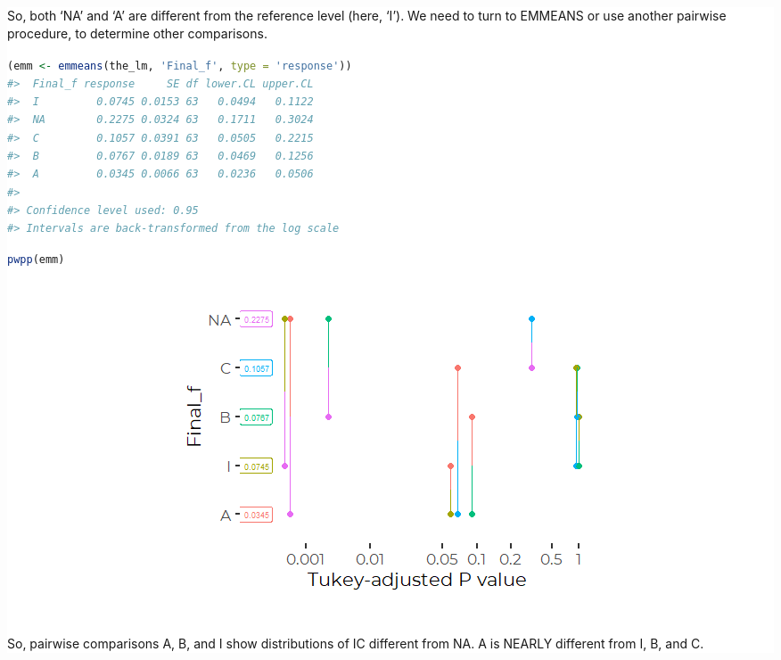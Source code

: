 So, both ‘NA’ and ‘A’ are different from the reference level (here,
‘I’). We need to turn to EMMEANS or use another pairwise procedure,
to determine other comparisons.

``` r
(emm <- emmeans(the_lm, 'Final_f', type = 'response'))
#>  Final_f response     SE df lower.CL upper.CL
#>  I         0.0745 0.0153 63   0.0494   0.1122
#>  NA        0.2275 0.0324 63   0.1711   0.3024
#>  C         0.1057 0.0391 63   0.0505   0.2215
#>  B         0.0767 0.0189 63   0.0469   0.1256
#>  A         0.0345 0.0066 63   0.0236   0.0506
#> 
#> Confidence level used: 0.95 
#> Intervals are back-transformed from the log scale
```

``` r
pwpp(emm)
```

<img src="Imperviousness-Boxplot_files/figure-gfm/unnamed-chunk-2-1.png" style="display: block; margin: auto;" />

So, pairwise comparisons A, B, and I show distributions of IC different
from NA. A is NEARLY different from I, B, and C.

